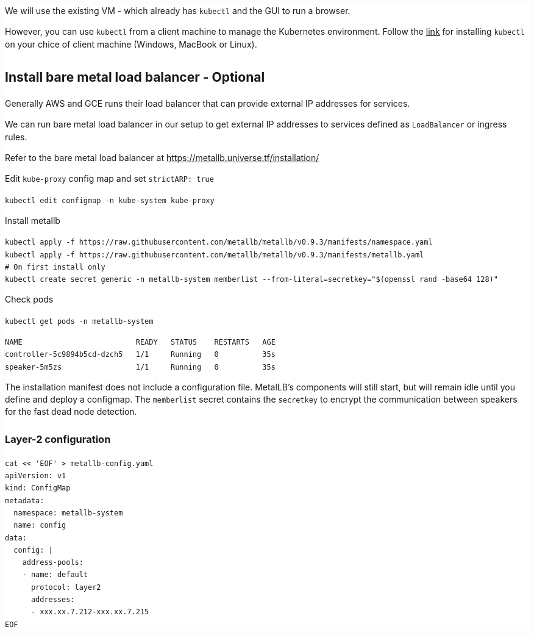 We will use the existing VM - which already has `kubectl` and the GUI to run a browser. 

However, you can use `kubectl` from a client machine to manage the Kubernetes environment. Follow the [link](https://kubernetes.io/docs/tasks/tools/install-kubectl/) for installing `kubectl` on your chice of client machine (Windows, MacBook or Linux). 

## Install bare metal load balancer - Optional

Generally AWS and GCE runs their load balancer that can provide external IP addresses for services.

We can run bare metal load balancer in our setup to get external IP addresses to services defined as `LoadBalancer` or ingress rules.

Refer to the bare metal load balancer at https://metallb.universe.tf/installation/

Edit `kube-proxy` config map and set `strictARP: true`
```
kubectl edit configmap -n kube-system kube-proxy
```

Install metallb

```
kubectl apply -f https://raw.githubusercontent.com/metallb/metallb/v0.9.3/manifests/namespace.yaml
kubectl apply -f https://raw.githubusercontent.com/metallb/metallb/v0.9.3/manifests/metallb.yaml
# On first install only
kubectl create secret generic -n metallb-system memberlist --from-literal=secretkey="$(openssl rand -base64 128)"
```

Check pods

```
kubectl get pods -n metallb-system
```
```
NAME                          READY   STATUS    RESTARTS   AGE
controller-5c9894b5cd-dzch5   1/1     Running   0          35s
speaker-5m5zs                 1/1     Running   0          35s
```

The installation manifest does not include a configuration file. MetalLB’s components will still start, but will remain idle until you define and deploy a configmap. The `memberlist` secret contains the `secretkey` to encrypt the communication between speakers for the fast dead node detection.

### Layer-2 configuration

```
cat << 'EOF' > metallb-config.yaml
apiVersion: v1
kind: ConfigMap
metadata:
  namespace: metallb-system
  name: config
data:
  config: |
    address-pools:
    - name: default
      protocol: layer2
      addresses:
      - xxx.xx.7.212-xxx.xx.7.215
EOF  
```
